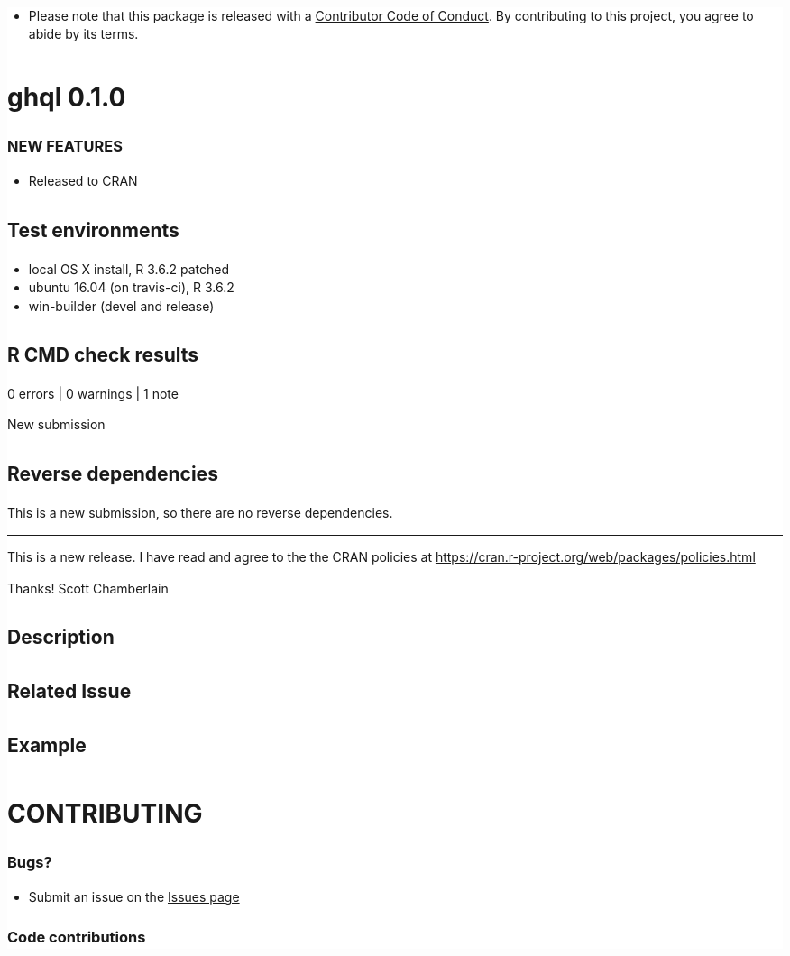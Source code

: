 * Please note that this package is released with a [Contributor Code of Conduct](https://ropensci.org/code-of-conduct/). By contributing to this project, you agree to abide by its terms.

[gqlr]: https://github.com/schloerke/gqlr
[graphql]: https://github.com/ropensci/graphql
[libgraphqlparser]: https://github.com/graphql/libgraphqlparser
ghql 0.1.0
==========

### NEW FEATURES

* Released to CRAN
## Test environments

* local OS X install, R 3.6.2 patched
* ubuntu 16.04 (on travis-ci), R 3.6.2
* win-builder (devel and release)

## R CMD check results

0 errors | 0 warnings | 1 note

New submission

## Reverse dependencies

This is a new submission, so there are no reverse dependencies.

---

This is a new release. I have read and agree to the the 
CRAN policies at https://cran.r-project.org/web/packages/policies.html

Thanks!
Scott Chamberlain


## Description


## Related Issue


## Example



# CONTRIBUTING #

### Bugs?

* Submit an issue on the [Issues page](https://github.com/ropensci/ghql/issues)

### Code contributions
